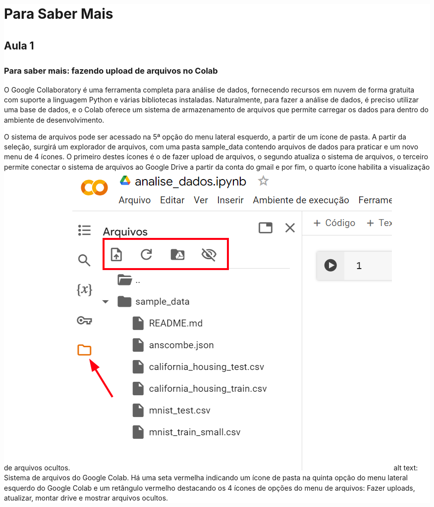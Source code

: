 # Para Saber Mais

## Aula 1

### Para saber mais: fazendo upload de arquivos no Colab  
O Google Collaboratory é uma ferramenta completa para análise de dados, fornecendo recursos em nuvem de forma gratuita com suporte a linguagem Python e várias bibliotecas instaladas. Naturalmente, para fazer a análise de dados, é preciso utilizar uma base de dados, e o Colab oferece um sistema de armazenamento de arquivos que permite carregar os dados para dentro do ambiente de desenvolvimento.

O sistema de arquivos pode ser acessado na 5ª opção do menu lateral esquerdo, a partir de um ícone de pasta. A partir da seleção, surgirá um explorador de arquivos, com uma pasta sample_data contendo arquivos de dados para praticar e um novo menu de 4 ícones. O primeiro destes ícones é o de fazer upload de arquivos, o segundo atualiza o sistema de arquivos, o terceiro permite conectar o sistema de arquivos ao Google Drive a partir da conta do gmail e por fim, o quarto ícone habilita a visualização de arquivos ocultos.
![alt text](image.png)
alt text: Sistema de arquivos do Google Colab. Há uma seta vermelha indicando um ícone de pasta na quinta opção do menu lateral esquerdo do Google Colab e um retângulo vermelho destacando os 4 ícones de opções do menu de arquivos: Fazer uploads, atualizar, montar drive e mostrar arquivos ocultos.
